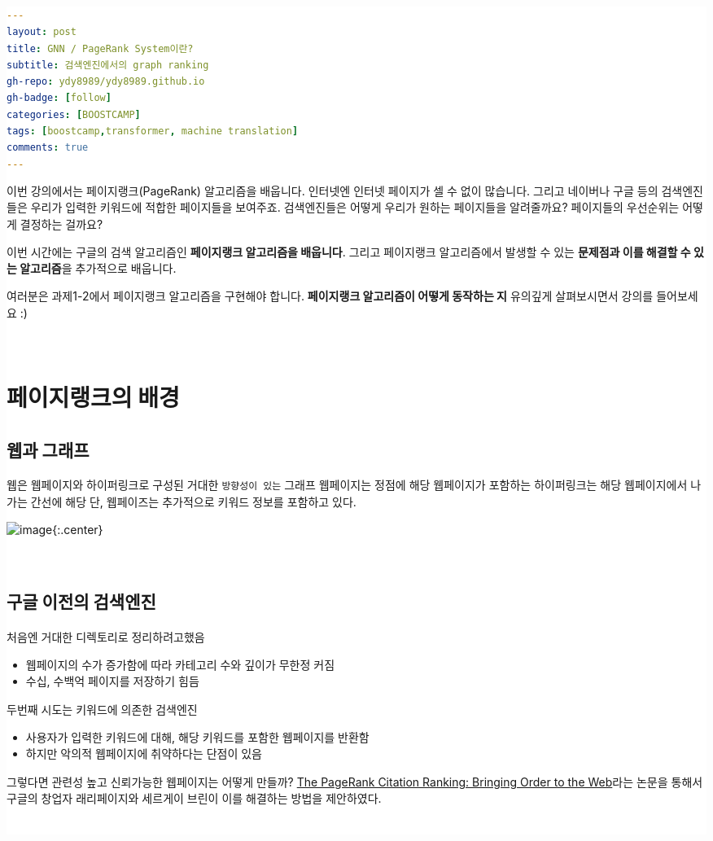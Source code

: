 ```yaml
---
layout: post
title: GNN / PageRank System이란?
subtitle: 검색엔진에서의 graph ranking
gh-repo: ydy8989/ydy8989.github.io
gh-badge: [follow]
categories: [BOOSTCAMP]
tags: [boostcamp,transformer, machine translation]
comments: true
---
```




이번 강의에서는 페이지랭크(PageRank) 알고리즘을 배웁니다. 인터넷엔 인터넷 페이지가 셀 수 없이 많습니다. 그리고 네이버나 구글 등의 검색엔진들은 우리가 입력한 키워드에 적합한 페이지들을 보여주죠. 검색엔진들은 어떻게 우리가 원하는 페이지들을 알려줄까요? 페이지들의 우선순위는 어떻게 결정하는 걸까요? 

이번 시간에는 구글의 검색 알고리즘인 **페이지랭크 알고리즘을 배웁니다**. 그리고 페이지랭크 알고리즘에서 발생할 수 있는 **문제점과 이를 해결할 수 있는 알고리즘**을 추가적으로 배웁니다. 

여러분은 과제1-2에서 페이지랭크 알고리즘을 구현해야 합니다. **페이지랭크 알고리즘이 어떻게 동작하는 지** 유의깊게 살펴보시면서 강의를 들어보세요 :) 

<br>

# 페이지랭크의 배경

## 웹과 그래프

웹은 웹페이지와 하이퍼링크로 구성된 거대한 `방향성이 있는` 그래프
웹페이지는 정점에 해당
웹페이지가 포함하는 하이퍼링크는 해당 웹페이지에서 나가는 간선에 해당
단, 웹페이즈는 추가적으로 키워드 정보를 포함하고 있다. 

![image](https://user-images.githubusercontent.com/38639633/108798679-baf27a80-75d1-11eb-8891-4051255a8e4f.png){:.center}

<br>

## 구글 이전의 검색엔진

처음엔 거대한 디렉토리로 정리하려고했음
- 웹페이지의 수가 증가함에 따라 카테고리 수와 깊이가 무한정 커짐
- 수십, 수백억 페이지를 저장하기 힘듬

두번째 시도는 키워드에 의존한 검색엔진
- 사용자가 입력한 키워드에 대해, 해당 키워드를 포함한 웹페이지를 반환함
- 하지만 악의적 웹페이지에 취약하다는 단점이 있음

그렇다면 관련성 높고 신뢰가능한 웹페이지는 어떻게 만들까?
[The PageRank Citation Ranking: Bringing Order to the Web](http://ilpubs.stanford.edu:8090/422/1/1999-66.pdf)라는 논문을 통해서 구글의 창업자 래리페이지와 세르게이 브린이 이를 해결하는 방법을 제안하였다. 



<br>
